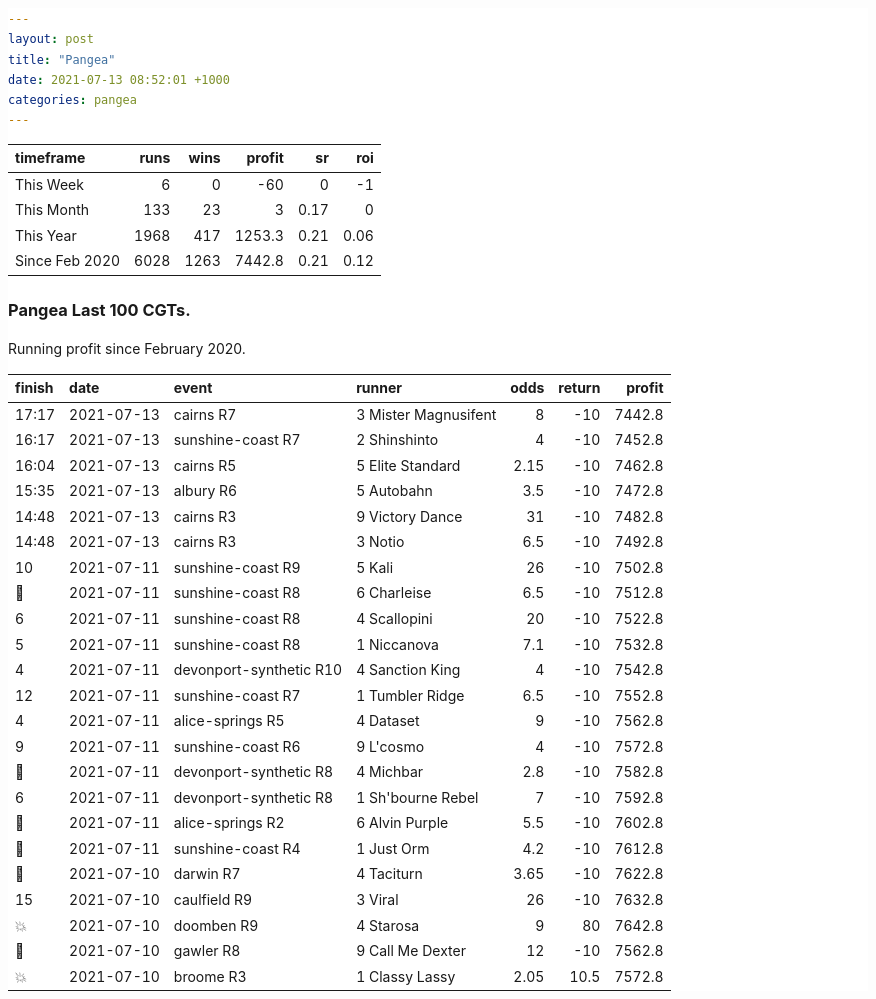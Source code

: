 ```yaml
---   
layout: post   
title: "Pangea"   
date: 2021-07-13 08:52:01 +1000   
categories: pangea   
---   
```



| timeframe      |   runs |   wins |   profit |   sr |   roi |
|:---------------|-------:|-------:|---------:|-----:|------:|
| This Week      |      6 |      0 |    -60   | 0    | -1    |
| This Month     |    133 |     23 |      3   | 0.17 |  0    |
| This Year      |   1968 |    417 |   1253.3 | 0.21 |  0.06 |
| Since Feb 2020 |   6028 |   1263 |   7442.8 | 0.21 |  0.12 |

### Pangea Last 100 CGTs.  
Running profit since February 2020.  

| finish            | date       | event                   | runner               |   odds |   return |   profit |
|:------------------|:-----------|:------------------------|:---------------------|-------:|---------:|---------:|
| 17:17             | 2021-07-13 | cairns R7               | 3 Mister Magnusifent |   8    |    -10   |   7442.8 |
| 16:17             | 2021-07-13 | sunshine-coast R7       | 2 Shinshinto         |   4    |    -10   |   7452.8 |
| 16:04             | 2021-07-13 | cairns R5               | 5 Elite Standard     |   2.15 |    -10   |   7462.8 |
| 15:35             | 2021-07-13 | albury R6               | 5 Autobahn           |   3.5  |    -10   |   7472.8 |
| 14:48             | 2021-07-13 | cairns R3               | 9 Victory Dance      |  31    |    -10   |   7482.8 |
| 14:48             | 2021-07-13 | cairns R3               | 3 Notio              |   6.5  |    -10   |   7492.8 |
| 10                | 2021-07-11 | sunshine-coast R9       | 5 Kali               |  26    |    -10   |   7502.8 |
| :2nd_place_medal: | 2021-07-11 | sunshine-coast R8       | 6 Charleise          |   6.5  |    -10   |   7512.8 |
| 6                 | 2021-07-11 | sunshine-coast R8       | 4 Scallopini         |  20    |    -10   |   7522.8 |
| 5                 | 2021-07-11 | sunshine-coast R8       | 1 Niccanova          |   7.1  |    -10   |   7532.8 |
| 4                 | 2021-07-11 | devonport-synthetic R10 | 4 Sanction King      |   4    |    -10   |   7542.8 |
| 12                | 2021-07-11 | sunshine-coast R7       | 1 Tumbler Ridge      |   6.5  |    -10   |   7552.8 |
| 4                 | 2021-07-11 | alice-springs R5        | 4 Dataset            |   9    |    -10   |   7562.8 |
| 9                 | 2021-07-11 | sunshine-coast R6       | 9 L'cosmo            |   4    |    -10   |   7572.8 |
| :2nd_place_medal: | 2021-07-11 | devonport-synthetic R8  | 4 Michbar            |   2.8  |    -10   |   7582.8 |
| 6                 | 2021-07-11 | devonport-synthetic R8  | 1 Sh'bourne Rebel    |   7    |    -10   |   7592.8 |
| :3rd_place_medal: | 2021-07-11 | alice-springs R2        | 6 Alvin Purple       |   5.5  |    -10   |   7602.8 |
| :3rd_place_medal: | 2021-07-11 | sunshine-coast R4       | 1 Just Orm           |   4.2  |    -10   |   7612.8 |
| :3rd_place_medal: | 2021-07-10 | darwin R7               | 4 Taciturn           |   3.65 |    -10   |   7622.8 |
| 15                | 2021-07-10 | caulfield R9            | 3 Viral              |  26    |    -10   |   7632.8 |
| :boom:            | 2021-07-10 | doomben R9              | 4 Starosa            |   9    |     80   |   7642.8 |
| :2nd_place_medal: | 2021-07-10 | gawler R8               | 9 Call Me Dexter     |  12    |    -10   |   7562.8 |
| :boom:            | 2021-07-10 | broome R3               | 1 Classy Lassy       |   2.05 |     10.5 |   7572.8 |